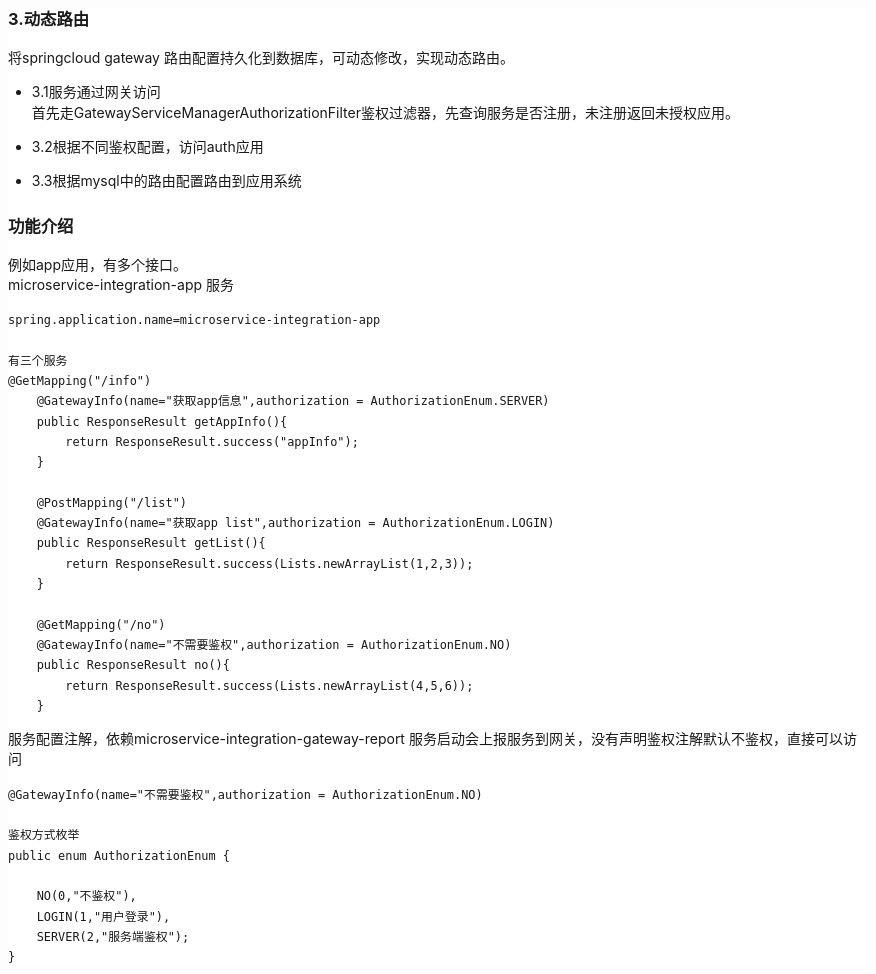 ### 3.动态路由
将springcloud gateway 路由配置持久化到数据库，可动态修改，实现动态路由。

- 3.1服务通过网关访问  
首先走GatewayServiceManagerAuthorizationFilter鉴权过滤器，先查询服务是否注册，未注册返回未授权应用。

- 3.2根据不同鉴权配置，访问auth应用 

- 3.3根据mysql中的路由配置路由到应用系统  

### 功能介绍

例如app应用，有多个接口。      
microservice-integration-app 服务 

```
spring.application.name=microservice-integration-app

有三个服务
@GetMapping("/info")
    @GatewayInfo(name="获取app信息",authorization = AuthorizationEnum.SERVER)
    public ResponseResult getAppInfo(){
        return ResponseResult.success("appInfo");
    }

    @PostMapping("/list")
    @GatewayInfo(name="获取app list",authorization = AuthorizationEnum.LOGIN)
    public ResponseResult getList(){
        return ResponseResult.success(Lists.newArrayList(1,2,3));
    }

    @GetMapping("/no")
    @GatewayInfo(name="不需要鉴权",authorization = AuthorizationEnum.NO)
    public ResponseResult no(){
        return ResponseResult.success(Lists.newArrayList(4,5,6));
    }

```

服务配置注解，依赖microservice-integration-gateway-report 
服务启动会上报服务到网关，没有声明鉴权注解默认不鉴权，直接可以访问

```
@GatewayInfo(name="不需要鉴权",authorization = AuthorizationEnum.NO)

鉴权方式枚举
public enum AuthorizationEnum {

    NO(0,"不鉴权"),
    LOGIN(1,"用户登录"),
    SERVER(2,"服务端鉴权");
}

```
